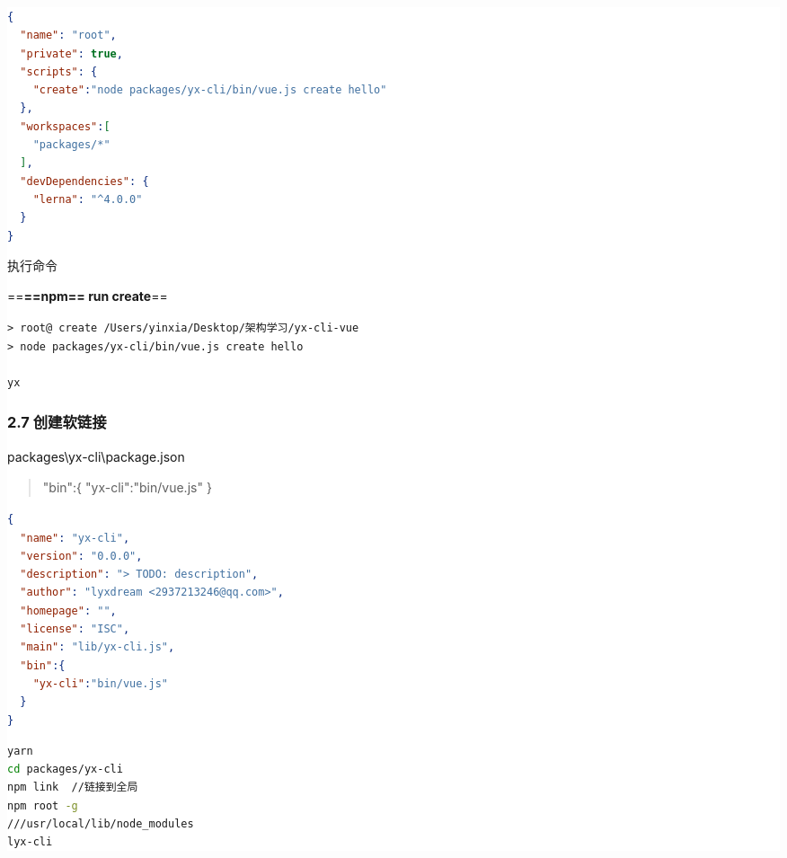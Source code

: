 ```json
{
  "name": "root",
  "private": true,
  "scripts": {
    "create":"node packages/yx-cli/bin/vue.js create hello"
  },
  "workspaces":[
    "packages/*"
  ],
  "devDependencies": {
    "lerna": "^4.0.0"
  }
}

```
执行命令

==**==npm== run create**==

```
> root@ create /Users/yinxia/Desktop/架构学习/yx-cli-vue
> node packages/yx-cli/bin/vue.js create hello

yx
```

### 2.7 创建软链接 



packages\yx-cli\package.json

>  "bin":{
>     "yx-cli":"bin/vue.js"
>   }

```json
{
  "name": "yx-cli",
  "version": "0.0.0",
  "description": "> TODO: description",
  "author": "lyxdream <2937213246@qq.com>",
  "homepage": "",
  "license": "ISC",
  "main": "lib/yx-cli.js",
  "bin":{
    "yx-cli":"bin/vue.js"
  }
}
```
```bash 
yarn
cd packages/yx-cli
npm link  //链接到全局
npm root -g 
///usr/local/lib/node_modules
lyx-cli
```
